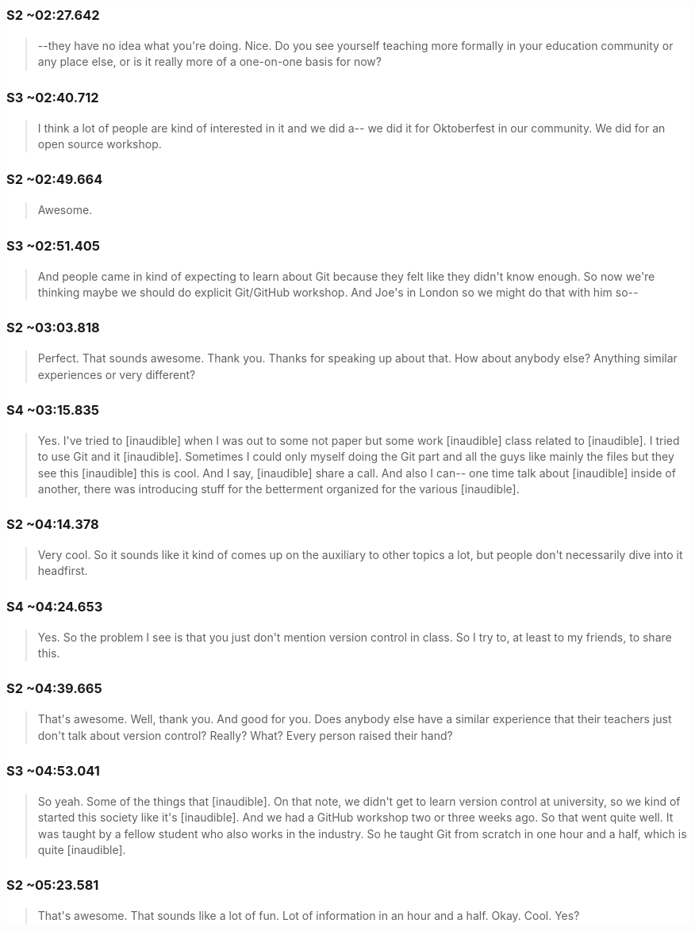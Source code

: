 ### S2 ~02:27.642
> --they have no idea what you're doing. Nice. Do you see yourself teaching more formally in your education community or any place else, or is it really more of a one-on-one basis for now?

### S3 ~02:40.712
> I think a lot of people are kind of interested in it and we did a-- we did it for Oktoberfest in our community. We did for an open source workshop.

### S2 ~02:49.664
> Awesome.

### S3 ~02:51.405
> And people came in kind of expecting to learn about Git because they felt like they didn't know enough. So now we're thinking maybe we should do explicit Git/GitHub workshop. And Joe's in London so we might do that with him so--

### S2 ~03:03.818
> Perfect. That sounds awesome. Thank you. Thanks for speaking up about that. How about anybody else? Anything similar experiences or very different?

### S4 ~03:15.835
> Yes. I've tried to [inaudible] when I was out to some not paper but some work [inaudible] class related to [inaudible]. I tried to use Git and it [inaudible]. Sometimes I could only myself doing the Git part and all the guys like mainly the files but they see this [inaudible] this is cool. And I say, [inaudible] share a call. And also I can-- one time talk about [inaudible] inside of another, there was introducing stuff for the betterment organized for the various [inaudible].

### S2 ~04:14.378
> Very cool. So it sounds like it kind of comes up on the auxiliary to other topics a lot, but people don't necessarily dive into it headfirst.

### S4 ~04:24.653
> Yes. So the problem I see is that you just don't mention version control in class. So I try to, at least to my friends, to share this.

### S2 ~04:39.665
> That's awesome. Well, thank you. And good for you. Does anybody else have a similar experience that their teachers just don't talk about version control?  Really? What? Every person raised their hand?

### S3 ~04:53.041
> So yeah. Some of the things that [inaudible]. On that note, we didn't get to learn version control at university, so we kind of started this society like it's [inaudible]. And we had a GitHub workshop two or three weeks ago. So that went quite well. It was taught by a fellow student who also works in the industry. So he taught Git from scratch in one hour and a half, which is quite [inaudible].

### S2  ~05:23.581
> That's awesome. That sounds like a lot of fun. Lot of information in an hour and a half. Okay. Cool. Yes?
